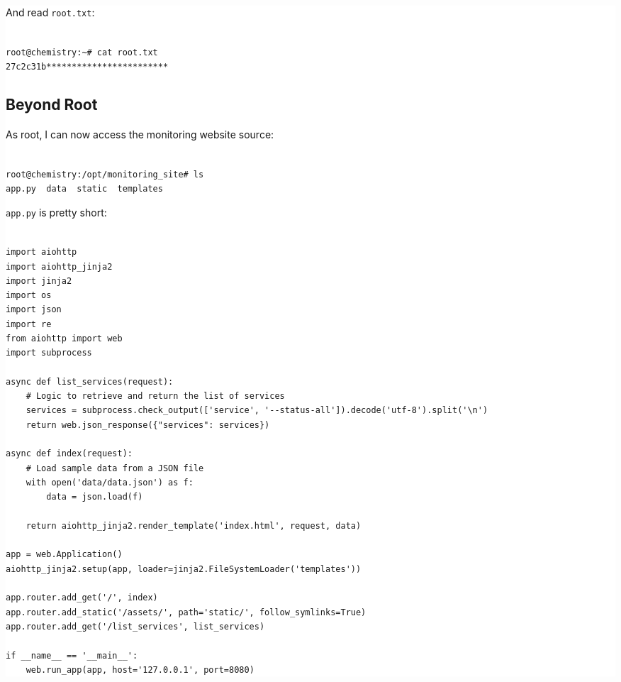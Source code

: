 And read `root.txt`:

```

root@chemistry:~# cat root.txt
27c2c31b************************

```

## Beyond Root

As root, I can now access the monitoring website source:

```

root@chemistry:/opt/monitoring_site# ls
app.py  data  static  templates

```

`app.py` is pretty short:

```

import aiohttp
import aiohttp_jinja2
import jinja2
import os
import json
import re
from aiohttp import web
import subprocess

async def list_services(request):
    # Logic to retrieve and return the list of services
    services = subprocess.check_output(['service', '--status-all']).decode('utf-8').split('\n')
    return web.json_response({"services": services})

async def index(request):
    # Load sample data from a JSON file
    with open('data/data.json') as f:
        data = json.load(f)

    return aiohttp_jinja2.render_template('index.html', request, data)

app = web.Application()
aiohttp_jinja2.setup(app, loader=jinja2.FileSystemLoader('templates'))

app.router.add_get('/', index)
app.router.add_static('/assets/', path='static/', follow_symlinks=True)
app.router.add_get('/list_services', list_services)

if __name__ == '__main__':
    web.run_app(app, host='127.0.0.1', port=8080)

```
